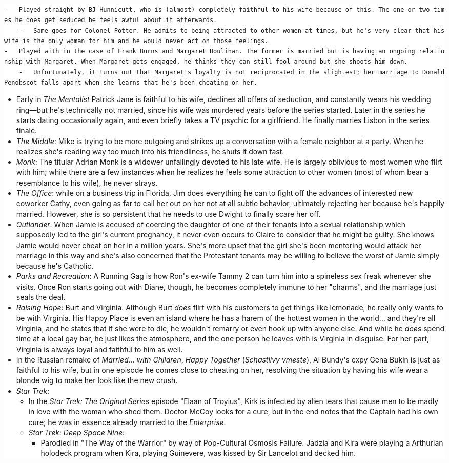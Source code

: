     -   Played straight by BJ Hunnicutt, who is (almost) completely faithful to his wife because of this. The one or two times he does get seduced he feels awful about it afterwards.
        -   Same goes for Colonel Potter. He admits to being attracted to other women at times, but he's very clear that his wife is the only woman for him and he would never act on those feelings.
    -   Played with in the case of Frank Burns and Margaret Houlihan. The former is married but is having an ongoing relationship with Margaret. When Margaret gets engaged, he thinks they can still fool around but she shoots him down.
        -   Unfortunately, it turns out that Margaret's loyalty is not reciprocated in the slightest; her marriage to Donald Penobscot falls apart when she learns that he's been cheating on her.
-   Early in _The Mentalist_ Patrick Jane is faithful to his wife, declines all offers of seduction, and constantly wears his wedding ring—but he's technically not married, since his wife was murdered years before the series started. Later in the series he starts dating occasionally again, and even briefly takes a TV psychic for a girlfriend. He finally marries Lisbon in the series finale.
-   _The Middle_: Mike is trying to be more outgoing and strikes up a conversation with a female neighbor at a party. When he realizes she's reading way too much into his friendliness, he shuts it down fast.
-   _Monk_: The titular Adrian Monk is a widower unfailingly devoted to his late wife. He is largely oblivious to most women who flirt with him; while there are a few instances when he realizes he feels some attraction to other women (most of whom bear a resemblance to his wife), he never strays.
-   _The Office_: while on a business trip in Florida, Jim does everything he can to fight off the advances of interested new coworker Cathy, even going as far to call her out on her not at all subtle behavior, ultimately rejecting her because he's happily married. However, she is so persistent that he needs to use Dwight to finally scare her off.
-   _Outlander_: When Jamie is accused of coercing the daughter of one of their tenants into a sexual relationship which supposedly led to the girl's current pregnancy, it never even occurs to Claire to consider that he might be guilty. She knows Jamie would never cheat on her in a million years. She's more upset that the girl she's been mentoring would attack her marriage in this way and she's also concerned that the Protestant tenants may be willing to believe the worst of Jamie simply because he's Catholic.
-   _Parks and Recreation_: A Running Gag is how Ron's ex-wife Tammy 2 can turn him into a spineless sex freak whenever she visits. Once Ron starts going out with Diane, though, he becomes completely immune to her "charms", and the marriage just seals the deal.
-   _Raising Hope_: Burt and Virginia. Although Burt _does_ flirt with his customers to get things like lemonade, he really only wants to be with Virginia. His Happy Place is even an island where he has a harem of the hottest women in the world... and they're all Virginia, and he states that if she were to die, he wouldn't remarry or even hook up with anyone else. And while he _does_ spend time at a local gay bar, he just likes the atmosphere, and the one person he leaves with is Virginia in disguise. For her part, Virginia is always loyal and faithful to him as well.
-   In the Russian remake of _Married... with Children_, _Happy Together_ (_Schastlivy vmeste_), Al Bundy's expy Gena Bukin is just as faithful to his wife, but in one episode he comes close to cheating on her, resolving the situation by having his wife wear a blonde wig to make her look like the new crush.
-   _Star Trek_:
    -   In the _Star Trek: The Original Series_ episode "Elaan of Troyius", Kirk is infected by alien tears that cause men to be madly in love with the woman who shed them. Doctor McCoy looks for a cure, but in the end notes that the Captain had his own cure; he was in essence already married to the _Enterprise_.
    -   _Star Trek: Deep Space Nine_:
        -   Parodied in "The Way of the Warrior" by way of Pop-Cultural Osmosis Failure. Jadzia and Kira were playing a Arthurian holodeck program when Kira, playing Guinevere, was kissed by Sir Lancelot and decked him.
            